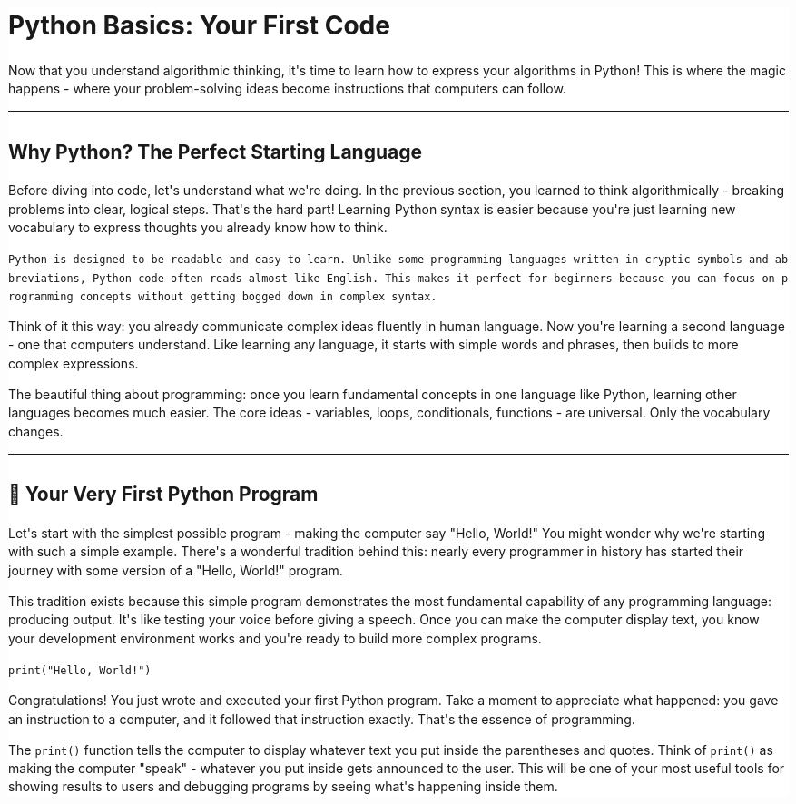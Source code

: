 # Python Basics: Your First Code

Now that you understand algorithmic thinking, it's time to learn how to express your algorithms in Python! This is where the magic happens - where your problem-solving ideas become instructions that computers can follow.

---

## Why Python? The Perfect Starting Language

Before diving into code, let's understand what we're doing. In the previous section, you learned to think algorithmically - breaking problems into clear, logical steps. That's the hard part! Learning Python syntax is easier because you're just learning new vocabulary to express thoughts you already know how to think.

```note title="Why Python is Beginner-Friendly"
Python is designed to be readable and easy to learn. Unlike some programming languages written in cryptic symbols and abbreviations, Python code often reads almost like English. This makes it perfect for beginners because you can focus on programming concepts without getting bogged down in complex syntax.
```

Think of it this way: you already communicate complex ideas fluently in human language. Now you're learning a second language - one that computers understand. Like learning any language, it starts with simple words and phrases, then builds to more complex expressions.

The beautiful thing about programming: once you learn fundamental concepts in one language like Python, learning other languages becomes much easier. The core ideas - variables, loops, conditionals, functions - are universal. Only the vocabulary changes.

---

## 👋 Your Very First Python Program

Let's start with the simplest possible program - making the computer say "Hello, World!" You might wonder why we're starting with such a simple example. There's a wonderful tradition behind this: nearly every programmer in history has started their journey with some version of a "Hello, World!" program.

This tradition exists because this simple program demonstrates the most fundamental capability of any programming language: producing output. It's like testing your voice before giving a speech. Once you can make the computer display text, you know your development environment works and you're ready to build more complex programs.

```python-execute
print("Hello, World!")
```

Congratulations! You just wrote and executed your first Python program. Take a moment to appreciate what happened: you gave an instruction to a computer, and it followed that instruction exactly. That's the essence of programming.

The `print()` function tells the computer to display whatever text you put inside the parentheses and quotes. Think of `print()` as making the computer "speak" - whatever you put inside gets announced to the user. This will be one of your most useful tools for showing results to users and debugging programs by seeing what's happening inside them.
